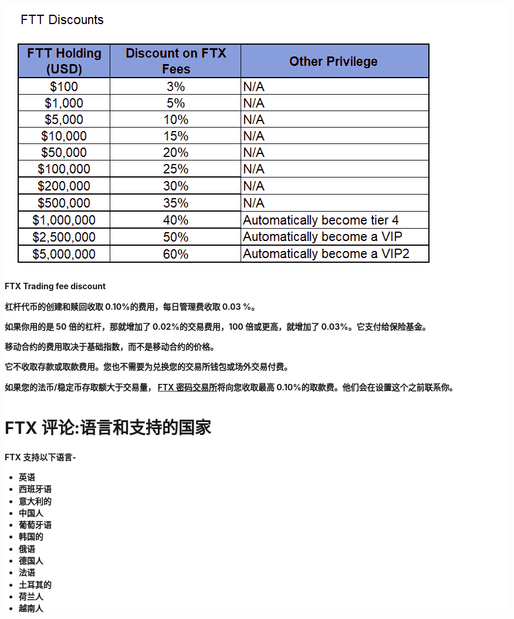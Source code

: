 **![](img/c8239d9a698cd48842817f856ff31ae4.png)**

**FTX Trading fee discount**

**杠杆代币的创建和赎回收取 0.10%的费用，每日管理费收取 0.03 %。**

**如果你用的是 50 倍的杠杆，那就增加了 0.02%的交易费用，100 倍或更高，就增加了 0.03%。它支付给保险基金。**

**移动合约的费用取决于基础指数，而不是移动合约的价格。**

**它不收取存款或取款费用。您也不需要为兑换您的交易所钱包或场外交易付费。**

**如果您的法币/稳定币存取额大于交易量， [FTX 密码交易所](https://ftx.com/referrals#a=coinmonks)将向您收取最高 0.10%的取款费。他们会在设置这个之前联系你。**

# **FTX 评论:**语言和支持的国家****

**FTX 支持以下语言-**

*   **英语**
*   **西班牙语**
*   **意大利的**
*   **中国人**
*   **葡萄牙语**
*   **韩国的**
*   **俄语**
*   **德国人**
*   **法语**
*   **土耳其的**
*   **荷兰人**
*   **越南人**
